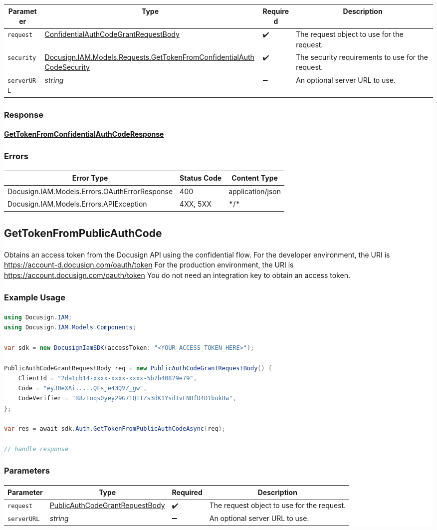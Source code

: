 | Parameter                                                                                                                                  | Type                                                                                                                                       | Required                                                                                                                                   | Description                                                                                                                                |
| ------------------------------------------------------------------------------------------------------------------------------------------ | ------------------------------------------------------------------------------------------------------------------------------------------ | ------------------------------------------------------------------------------------------------------------------------------------------ | ------------------------------------------------------------------------------------------------------------------------------------------ |
| `request`                                                                                                                                  | [ConfidentialAuthCodeGrantRequestBody](../../Models/Components/ConfidentialAuthCodeGrantRequestBody.md)                                    | :heavy_check_mark:                                                                                                                         | The request object to use for the request.                                                                                                 |
| `security`                                                                                                                                 | [Docusign.IAM.Models.Requests.GetTokenFromConfidentialAuthCodeSecurity](../../Models/Requests/GetTokenFromConfidentialAuthCodeSecurity.md) | :heavy_check_mark:                                                                                                                         | The security requirements to use for the request.                                                                                          |
| `serverURL`                                                                                                                                | *string*                                                                                                                                   | :heavy_minus_sign:                                                                                                                         | An optional server URL to use.                                                                                                             |

### Response

**[GetTokenFromConfidentialAuthCodeResponse](../../Models/Requests/GetTokenFromConfidentialAuthCodeResponse.md)**

### Errors

| Error Type                                    | Status Code                                   | Content Type                                  |
| --------------------------------------------- | --------------------------------------------- | --------------------------------------------- |
| Docusign.IAM.Models.Errors.OAuthErrorResponse | 400                                           | application/json                              |
| Docusign.IAM.Models.Errors.APIException       | 4XX, 5XX                                      | \*/\*                                         |

## GetTokenFromPublicAuthCode

Obtains an access token from the Docusign API using the confidential flow.
For the developer environment, the URI is https://account-d.docusign.com/oauth/token
For the production environment, the URI is https://account.docusign.com/oauth/token
You do not need an integration key to obtain an access token.

### Example Usage

```csharp
using Docusign.IAM;
using Docusign.IAM.Models.Components;

var sdk = new DocusignIamSDK(accessToken: "<YOUR_ACCESS_TOKEN_HERE>");

PublicAuthCodeGrantRequestBody req = new PublicAuthCodeGrantRequestBody() {
    ClientId = "2da1cb14-xxxx-xxxx-xxxx-5b7b40829e79",
    Code = "eyJ0eXAi.....QFsje43QVZ_gw",
    CodeVerifier = "R8zFoqs0yey29G71QITZs3dK1YsdIvFNBfO4D1bukBw",
};

var res = await sdk.Auth.GetTokenFromPublicAuthCodeAsync(req);

// handle response
```

### Parameters

| Parameter                                                                                   | Type                                                                                        | Required                                                                                    | Description                                                                                 |
| ------------------------------------------------------------------------------------------- | ------------------------------------------------------------------------------------------- | ------------------------------------------------------------------------------------------- | ------------------------------------------------------------------------------------------- |
| `request`                                                                                   | [PublicAuthCodeGrantRequestBody](../../Models/Components/PublicAuthCodeGrantRequestBody.md) | :heavy_check_mark:                                                                          | The request object to use for the request.                                                  |
| `serverURL`                                                                                 | *string*                                                                                    | :heavy_minus_sign:                                                                          | An optional server URL to use.                                                              |
